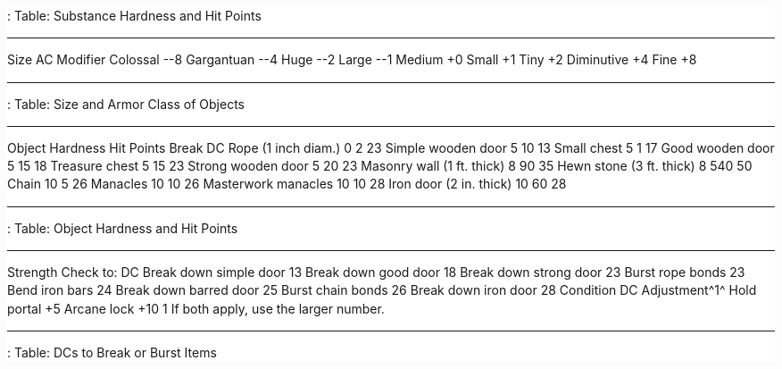   : Table: Substance Hardness and Hit Points

  ------------ -------------
  Size         AC Modifier
  Colossal     --8
  Gargantuan   --4
  Huge         --2
  Large        --1
  Medium       +0
  Small        +1
  Tiny         +2
  Diminutive   +4
  Fine         +8
  ------------ -------------

  : Table: Size and Armor Class of Objects

  ---------------------------- ---------- ------------ ----------
  Object                       Hardness   Hit Points   Break DC
  Rope (1 inch diam.)          0          2            23
  Simple wooden door           5          10           13
  Small chest                  5          1            17
  Good wooden door             5          15           18
  Treasure chest               5          15           23
  Strong wooden door           5          20           23
  Masonry wall (1 ft. thick)   8          90           35
  Hewn stone (3 ft. thick)     8          540          50
  Chain                        10         5            26
  Manacles                     10         10           26
  Masterwork manacles          10         10           28
  Iron door (2 in. thick)      10         60           28
  ---------------------------- ---------- ------------ ----------

  : Table: Object Hardness and Hit Points

  ----------------------------------------- ------------------
  Strength Check to:                        DC
  Break down simple door                    13
  Break down good door                      18
  Break down strong door                    23
  Burst rope bonds                          23
  Bend iron bars                            24
  Break down barred door                    25
  Burst chain bonds                         26
  Break down iron door                      28
  Condition                                 DC Adjustment^1^
  Hold portal                               +5
  Arcane lock                               +10
  1 If both apply, use the larger number.   
  ----------------------------------------- ------------------

  : Table: DCs to Break or Burst Items
